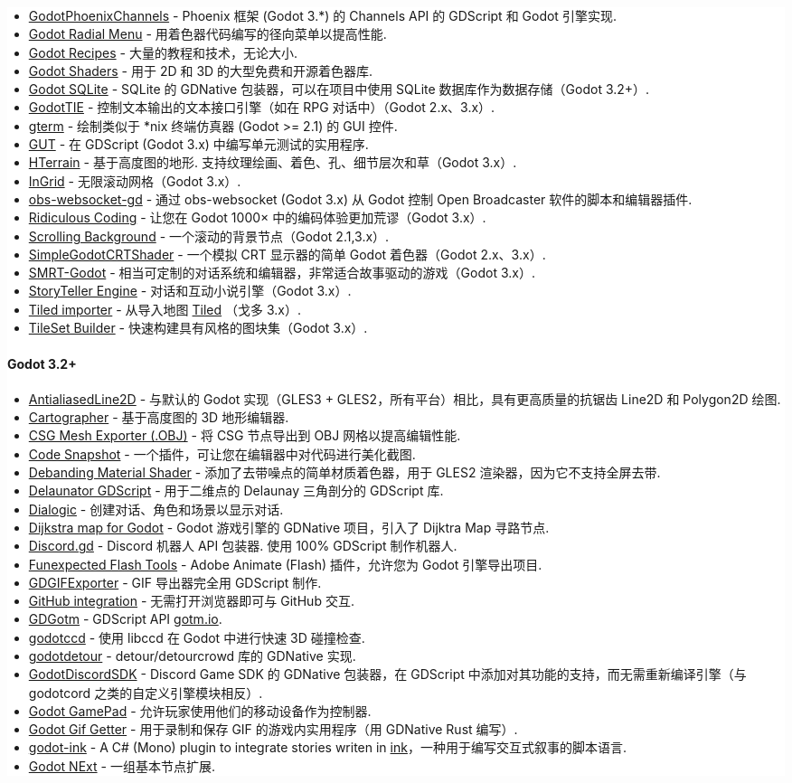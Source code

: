 - [GodotPhoenixChannels](https://github.com/alfredbaudisch/GodotPhoenixChannels) - Phoenix 框架 (Godot 3.*) 的 Channels API 的 GDScript 和 Godot 引擎实现.
- [Godot Radial Menu](https://github.com/tavurth/godot-radial-menu) - 用着色器代码编写的径向菜单以提高性能.
- [Godot Recipes](http://godotrecipes.com/) - 大量的教程和技术，无论大小.
- [Godot Shaders](https://github.com/GDQuest/godot-shaders) - 用于 2D 和 3D 的大型免费和开源着色器库.
- [Godot SQLite](https://github.com/2shady4u/godot-sqlite) - SQLite 的 GDNative 包装器，可以在项目中使用 SQLite 数据库作为数据存储（Godot 3.2+）.
- [GodotTIE](https://github.com/henriquelalves/GodotTIE) - 控制文本输出的文本接口引擎（如在 RPG 对话中）（Godot 2.x、3.x）.
- [gterm](https://github.com/TeddyDD/gterm) - 绘制类似于 \*nix 终端仿真器 (Godot &gt;= 2.1) 的 GUI 控件.
- [GUT](https://github.com/bitwes/Gut) - 在 GDScript (Godot 3.x) 中编写单元测试的实用程序.
- [HTerrain](https://github.com/Zylann/godot_heightmap_plugin)  - 基于高度图的地形. 支持纹理绘画、着色、孔、细节层次和草（Godot 3.x）.
- [InGrid](https://github.com/Larpon/ingrid) - 无限滚动网格（Godot 3.x）.
- [obs-websocket-gd](https://github.com/you-win/obs-websocket-gd) - 通过 obs-websocket (Godot 3.x) 从 Godot 控制 Open Broadcaster 软件的脚本和编辑器插件.
- [Ridiculous Coding](https://github.com/jotson/ridiculous_coding) - 让您在 Godot 1000× 中的编码体验更加荒谬（Godot 3.x）.
- [Scrolling Background](https://github.com/dploeger/godot-scrollingbackground) - 一个滚动的背景节点（Godot 2.1,3.x）.
- [SimpleGodotCRTShader](https://github.com/henriquelalves/SimpleGodotCRTShader) - 一个模拟 CRT 显示器的简单 Godot 着色器（Godot 2.x、3.x）.
- [SMRT-Godot](https://github.com/brunosxs/SMRT-Godot) - 相当可定制的对话系统和编辑器，非常适合故事驱动的游戏（Godot 3.x）.
- [StoryTeller Engine](https://github.com/HeavenMercy/StoryTeller-Engine) - 对话和互动小说引擎（Godot 3.x）.
- [Tiled importer](https://github.com/vnen/godot-tiled-importer) - 从导入地图 [Tiled](https://www.mapeditor.org/) （戈多 3.x）.
- [TileSet Builder](https://github.com/HeavenMercy/TileSet-Builder-Godot-Plugin) - 快速构建具有风格的图块集（Godot 3.x）.

#### Godot 3.2+

- [AntialiasedLine2D](https://github.com/godot-extended-libraries/godot-antialiased-line2d) - 与默认的 Godot 实现（GLES3 + GLES2，所有平台）相比，具有更高质量的抗锯齿 Line2D 和 Polygon2D 绘图.
- [Cartographer](https://github.com/awkwardpolygons/cartographer) - 基于高度图的 3D 地形编辑器.
- [CSG Mesh Exporter (.OBJ)](https://github.com/mohammedzero43/CSGExport-Godot) - 将 CSG 节点导出到 OBJ 网格以提高编辑性能.
- [Code Snapshot](https://github.com/fenix-hub/godot-engine.code-snapshot) - 一个插件，可让您在编辑器中对代码进行美化截图.
- [Debanding Material Shader](https://github.com/fractilegames/godot-gles2-debanding-material) - 添加了去带噪点的简单材质着色器，用于 GLES2 渲染器，因为它不支持全屏去带.
- [Delaunator GDScript](https://github.com/hiulit/Delaunator-GDScript) - 用于二维点的 Delaunay 三角剖分的 GDScript 库.
- [Dialogic](https://github.com/coppolaemilio/dialogic) - 创建对话、角色和场景以显示对话.
- [Dijkstra map for Godot](https://github.com/MatejSloboda/Dijkstra_map_for_Godot) - Godot 游戏引擎的 GDNative 项目，引入了 Dijktra Map 寻路节点.
- [Discord.gd](https://github.com/3ddelano/discord.gd)  - Discord 机器人 API 包装器. 使用 100% GDScript 制作机器人.
- [Funexpected Flash Tools](https://github.com/funexpected/flash-tools) - Adob​​e Animate (Flash) 插件，允许您为 Godot 引擎导出项目.
- [GDGIFExporter](https://github.com/jegor377/godot-gdgifexporter) - GIF 导出器完全用 GDScript 制作.
- [GitHub integration](https://github.com/fenix-hub/godot-engine.github-integration) - 无需打开浏览器即可与 GitHub 交互.
- [GDGotm](https://github.com/PlayGotm/GDGotm/tree/master/gotm) - GDScript API [gotm.io](https://gotm.io/).
- [godotccd](https://github.com/TheSHEEEP/godotccd) - 使用 libccd 在 Godot 中进行快速 3D 碰撞检查.
- [godotdetour](https://github.com/TheSHEEEP/godotdetour) - detour/detourcrowd 库的 GDNative 实现.
- [GodotDiscordSDK](https://github.com/LennyPhoenix/GodotDiscordSDK) - Discord Game SDK 的 GDNative 包装器，在 GDScript 中添加对其功能的支持，而无需重新编译引擎（与 godotcord 之类的自定义引擎模块相反）.
- [Godot GamePad](https://github.com/ACB-prgm/Godot_GamePad) - 允许玩家使用他们的移动设备作为控制器.
- [Godot Gif Getter](https://github.com/you-win/godot-gif-getter) - 用于录制和保存 GIF 的游戏内实用程序（用 GDNative Rust 编写）.
- [godot-ink](https://github.com/paulloz/godot-ink) - A C# (Mono) plugin to integrate stories writen in [ink](https://github.com/inkle/ink)，一种用于编写交互式叙事的脚本语言.
- [Godot NExt](https://github.com/godot-extended-libraries/godot-next) - 一组基本节点扩展.